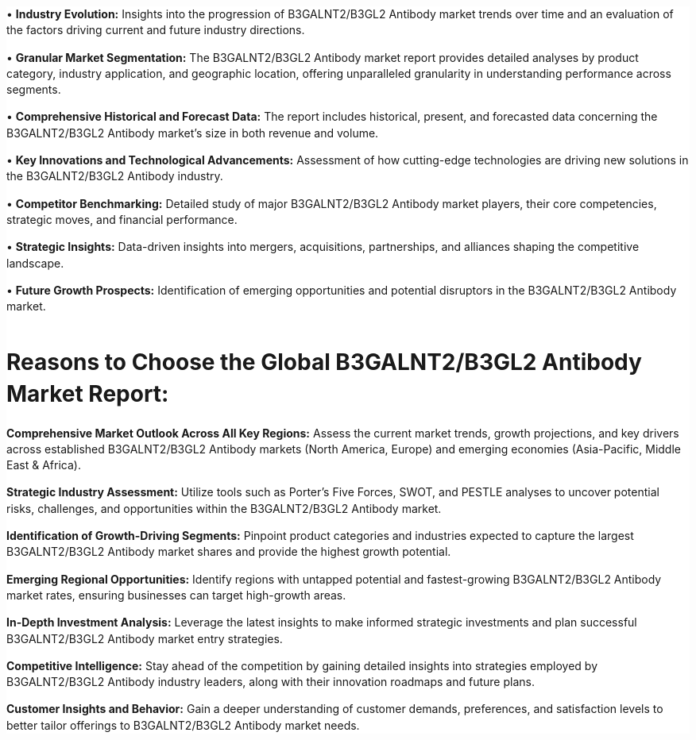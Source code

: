 • <strong>Industry Evolution:</strong> Insights into the progression of B3GALNT2/B3GL2 Antibody market trends over time and an evaluation of the factors driving current and future industry directions.

• <strong>Granular Market Segmentation:</strong> The B3GALNT2/B3GL2 Antibody market report provides detailed analyses by product category, industry application, and geographic location, offering unparalleled granularity in understanding performance across segments.

• <strong>Comprehensive Historical and Forecast Data:</strong> The report includes historical, present, and forecasted data concerning the B3GALNT2/B3GL2 Antibody market’s size in both revenue and volume.

• <strong>Key Innovations and Technological Advancements:</strong> Assessment of how cutting-edge technologies are driving new solutions in the B3GALNT2/B3GL2 Antibody industry.

• <strong>Competitor Benchmarking:</strong> Detailed study of major B3GALNT2/B3GL2 Antibody market players, their core competencies, strategic moves, and financial performance.

• <strong>Strategic Insights:</strong> Data-driven insights into mergers, acquisitions, partnerships, and alliances shaping the competitive landscape.

• <strong>Future Growth Prospects:</strong> Identification of emerging opportunities and potential disruptors in the B3GALNT2/B3GL2 Antibody market.

# <strong>Reasons to Choose the Global B3GALNT2/B3GL2 Antibody Market Report:</strong>

<strong>Comprehensive Market Outlook Across All Key Regions:</strong>
Assess the current market trends, growth projections, and key drivers across established B3GALNT2/B3GL2 Antibody markets (North America, Europe) and emerging economies (Asia-Pacific, Middle East & Africa).

<strong>Strategic Industry Assessment:</strong>
Utilize tools such as Porter’s Five Forces, SWOT, and PESTLE analyses to uncover potential risks, challenges, and opportunities within the B3GALNT2/B3GL2 Antibody market.

<strong>Identification of Growth-Driving Segments:</strong>
Pinpoint product categories and industries expected to capture the largest B3GALNT2/B3GL2 Antibody market shares and provide the highest growth potential.

<strong>Emerging Regional Opportunities:</strong>
Identify regions with untapped potential and fastest-growing B3GALNT2/B3GL2 Antibody market rates, ensuring businesses can target high-growth areas.

<strong>In-Depth Investment Analysis:</strong>
Leverage the latest insights to make informed strategic investments and plan successful B3GALNT2/B3GL2 Antibody market entry strategies.

<strong>Competitive Intelligence:</strong>
Stay ahead of the competition by gaining detailed insights into strategies employed by B3GALNT2/B3GL2 Antibody industry leaders, along with their innovation roadmaps and future plans.

<strong>Customer Insights and Behavior:</strong>
Gain a deeper understanding of customer demands, preferences, and satisfaction levels to better tailor offerings to B3GALNT2/B3GL2 Antibody market needs.
